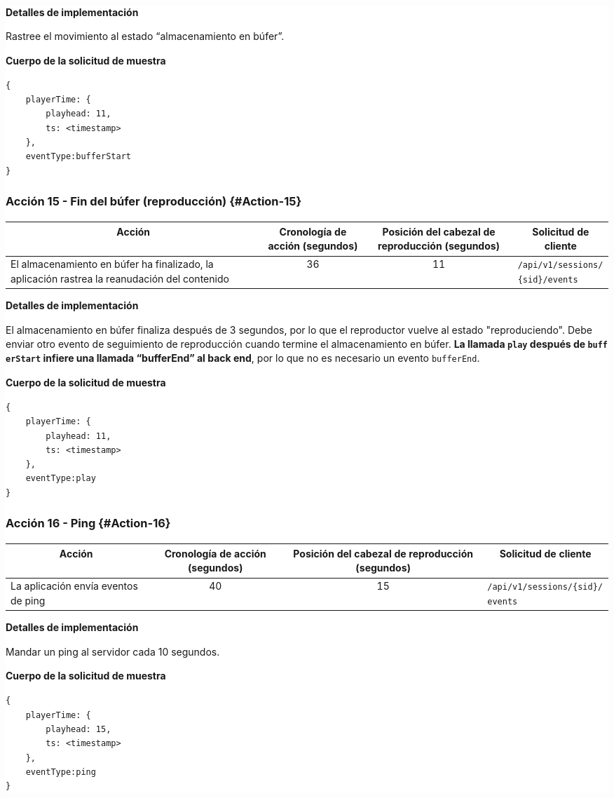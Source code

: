 **Detalles de implementación**

Rastree el movimiento al estado “almacenamiento en búfer”.

**Cuerpo de la solicitud de muestra**

```
{
    playerTime: {
        playhead: 11,
        ts: <timestamp>
    },
    eventType:bufferStart
}
```

### Acción 15 - Fin del búfer (reproducción) {#Action-15}

| Acción | Cronología de acción (segundos) | Posición del cabezal de reproducción (segundos) | Solicitud de cliente |
| --- | :---: | :---: | --- |
| El almacenamiento en búfer ha finalizado, la aplicación rastrea la reanudación del contenido | 36 | 11 | `/api/v1/sessions/{sid}/events` |

**Detalles de implementación**

El almacenamiento en búfer finaliza después de 3 segundos, por lo que el reproductor vuelve al estado &quot;reproduciendo&quot;. Debe enviar otro evento de seguimiento de reproducción cuando termine el almacenamiento en búfer.  **La llamada `play` después de `bufferStart` infiere una llamada “bufferEnd” al back end**, por lo que no es necesario un evento `bufferEnd`.

**Cuerpo de la solicitud de muestra**

```
{
    playerTime: {
        playhead: 11,
        ts: <timestamp>
    },
    eventType:play
}
```

### Acción 16 - Ping {#Action-16}

| Acción | Cronología de acción (segundos) | Posición del cabezal de reproducción (segundos) | Solicitud de cliente |
| --- | :---: | :---: | --- |
| La aplicación envía eventos de ping | 40 | 15 | `/api/v1/sessions/{sid}/events` |

**Detalles de implementación**

Mandar un ping al servidor cada 10 segundos.

**Cuerpo de la solicitud de muestra**

```
{
    playerTime: {
        playhead: 15,
        ts: <timestamp>
    },
    eventType:ping
}
```
